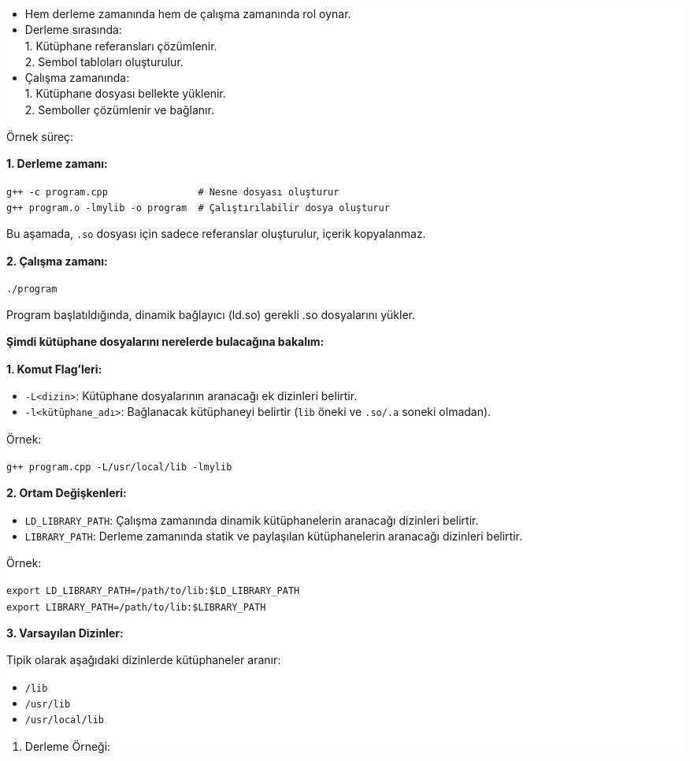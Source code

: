 -   Hem derleme zamanında hem de çalışma zamanında rol oynar.
-   Derleme sırasında:  
    1\. Kütüphane referansları çözümlenir.  
    2\. Sembol tabloları oluşturulur.
-   Çalışma zamanında:  
    1\. Kütüphane dosyası bellekte yüklenir.  
    2\. Semboller çözümlenir ve bağlanır.

Örnek süreç:

**1\. Derleme zamanı:**

```shell
g++ -c program.cpp                # Nesne dosyası oluşturur 
g++ program.o -lmylib -o program  # Çalıştırılabilir dosya oluşturur
```

Bu aşamada, `.so` dosyası için sadece referanslar oluşturulur, içerik kopyalanmaz.

**2\. Çalışma zamanı:**

```shell
./program
```

Program başlatıldığında, dinamik bağlayıcı (ld.so) gerekli .so dosyalarını yükler.

**Şimdi kütüphane dosyalarını nerelerde bulacağına bakalım:**

**1\. Komut Flag’leri:**

-   `-L<dizin>`: Kütüphane dosyalarının aranacağı ek dizinleri belirtir.
-   `-l<kütüphane_adı>`: Bağlanacak kütüphaneyi belirtir (`lib` öneki ve `.so/.a` soneki olmadan).

Örnek:

```shell
g++ program.cpp -L/usr/local/lib -lmylib
```

**2\. Ortam Değişkenleri:**

-   `LD_LIBRARY_PATH`: Çalışma zamanında dinamik kütüphanelerin aranacağı dizinleri belirtir.
-   `LIBRARY_PATH`: Derleme zamanında statik ve paylaşılan kütüphanelerin aranacağı dizinleri belirtir.

Örnek:

```shell
export LD_LIBRARY_PATH=/path/to/lib:$LD_LIBRARY_PATH 
export LIBRARY_PATH=/path/to/lib:$LIBRARY_PATH
```

**3\. Varsayılan Dizinler:**

Tipik olarak aşağıdaki dizinlerde kütüphaneler aranır:

-   `/lib`
-   `/usr/lib`
-   `/usr/local/lib`

1.  Derleme Örneği:
